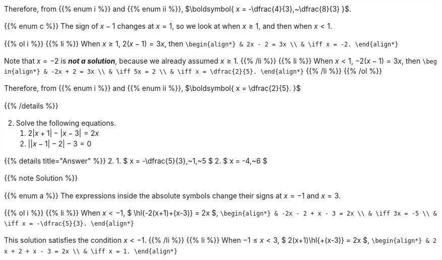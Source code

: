 Therefore, from {{% enum i %}} and {{% enum ii %}}, $\boldsymbol{ x = -\dfrac{4}{3},~\dfrac{8}{3} }$.

{{% enum c %}}
The sign of $x-1$ changes at $x=1$, so we look at when $x\ge 1$, and then when $x<1$.

{{% ol i %}}
{{% li %}}
When $x\ge 1$, $2(x-1) = 3x$, then
`\begin{align*}
  & 2x - 2 = 3x \\
  & \iff x = -2.
\end{align*}`

Note that $x=-2$ is ***not a solution***, because we already assumed $x\ge 1$.
{{% /li %}}
{{% li %}}
When $x< 1$, $-2(x-1) = 3x$, then
`\begin{align*}
  & -2x + 2 = 3x \\
  & \iff 5x = 2 \\
  & \iff x = \dfrac{2}{5}.
\end{align*}`
{{% /li %}}
{{% /ol %}}

Therefore, from {{% enum i %}} and {{% enum ii %}}, $\boldsymbol{ x = \dfrac{2}{5}. }$

{{% /details %}}

2. Solve the following equations.
    1. $2|x+1|-|x-3| = 2x$
    2. $\big||x-1|-2\big|-3 = 0$

{{% details title="Answer" %}}
2. 
    1. $ x = -\dfrac{5}{3},~1,~5 $
    2. $ x = -4,~6 $

{{% note Solution %}} 

{{% enum a %}}
The expressions inside the absolute symbols change their signs at $x=-1$ and $x=3$.

{{% ol i %}}
{{% li %}}
When $x < -1$, $ \hl{-2(x+1)+(x-3)} = 2x $,
`\begin{align*}
  & -2x - 2 + x - 3 = 2x \\
  & \iff 3x = -5 \\
  & \iff x = -\dfrac{5}{3}.
\end{align*}`

This solution satisfies the condition $x < -1$.
{{% /li %}}
{{% li %}}
When $-1 \le x < 3$, $ 2(x+1)\hl{+(x-3)} = 2x $,
`\begin{align*}
  & 2x + 2 + x - 3 = 2x \\
  & \iff x = 1.
\end{align*}`
